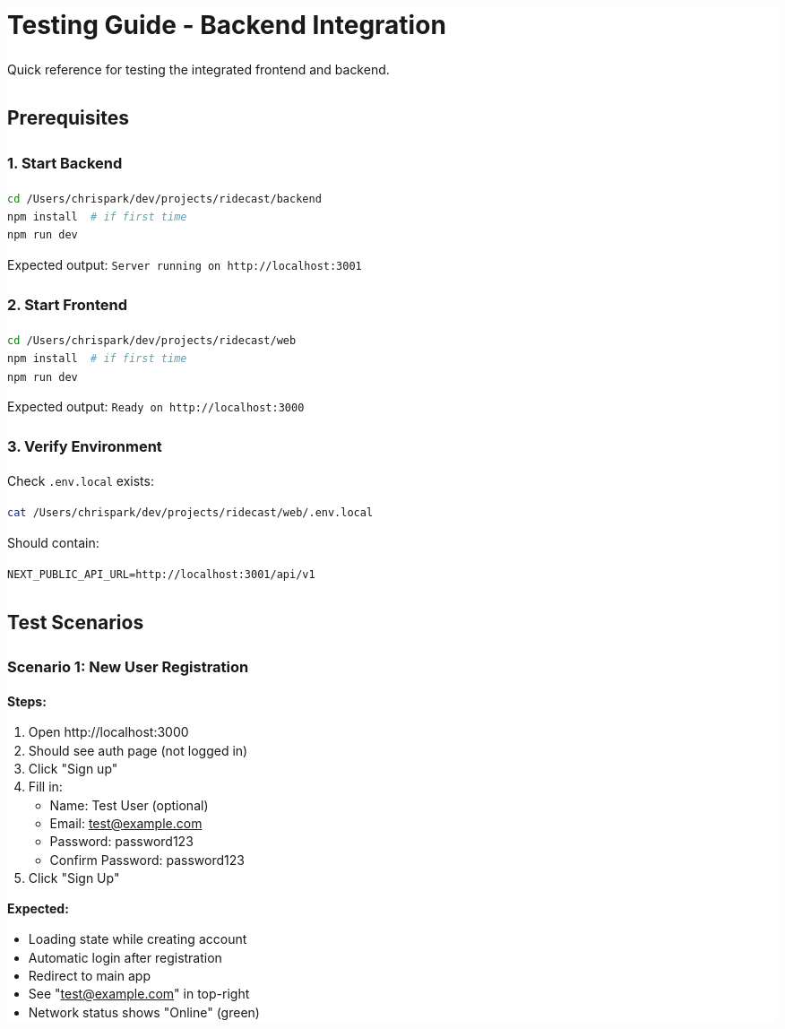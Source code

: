 # Testing Guide - Backend Integration

Quick reference for testing the integrated frontend and backend.

## Prerequisites

### 1. Start Backend
```bash
cd /Users/chrispark/dev/projects/ridecast/backend
npm install  # if first time
npm run dev
```
Expected output: `Server running on http://localhost:3001`

### 2. Start Frontend
```bash
cd /Users/chrispark/dev/projects/ridecast/web
npm install  # if first time
npm run dev
```
Expected output: `Ready on http://localhost:3000`

### 3. Verify Environment
Check `.env.local` exists:
```bash
cat /Users/chrispark/dev/projects/ridecast/web/.env.local
```
Should contain:
```
NEXT_PUBLIC_API_URL=http://localhost:3001/api/v1
```

## Test Scenarios

### Scenario 1: New User Registration

**Steps:**
1. Open http://localhost:3000
2. Should see auth page (not logged in)
3. Click "Sign up"
4. Fill in:
   - Name: Test User (optional)
   - Email: test@example.com
   - Password: password123
   - Confirm Password: password123
5. Click "Sign Up"

**Expected:**
- Loading state while creating account
- Automatic login after registration
- Redirect to main app
- See "test@example.com" in top-right
- Network status shows "Online" (green)
